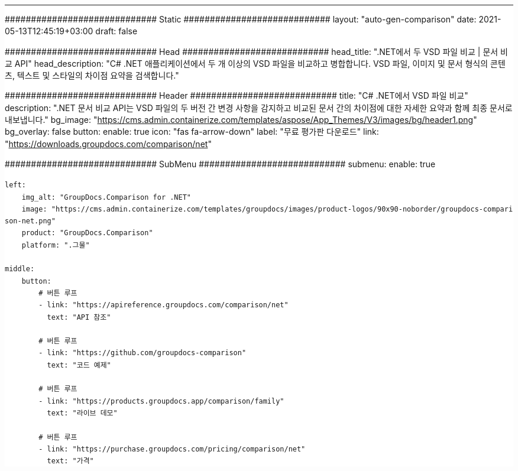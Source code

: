 
---
############################# Static ############################
layout: "auto-gen-comparison"
date: 2021-05-13T12:45:19+03:00
draft: false

############################# Head ############################
head_title: ".NET에서 두 VSD 파일 비교 | 문서 비교 API"
head_description: "C# .NET 애플리케이션에서 두 개 이상의 VSD 파일을 비교하고 병합합니다. VSD 파일, 이미지 및 문서 형식의 콘텐츠, 텍스트 및 스타일의 차이점 요약을 검색합니다."

############################# Header ############################
title: "C# .NET에서 VSD 파일 비교"
description: ".NET 문서 비교 API는 VSD 파일의 두 버전 간 변경 사항을 감지하고 비교된 문서 간의 차이점에 대한 자세한 요약과 함께 최종 문서로 내보냅니다."
bg_image: "https://cms.admin.containerize.com/templates/aspose/App_Themes/V3/images/bg/header1.png"
bg_overlay: false
button:
    enable: true
    icon: "fas fa-arrow-down"
    label: "무료 평가판 다운로드"
    link: "https://downloads.groupdocs.com/comparison/net"

############################# SubMenu ############################
submenu:
    enable: true

    left:
        img_alt: "GroupDocs.Comparison for .NET"
        image: "https://cms.admin.containerize.com/templates/groupdocs/images/product-logos/90x90-noborder/groupdocs-comparison-net.png"
        product: "GroupDocs.Comparison"
        platform: ".그물"

    middle:
        button: 
            # 버튼 루프
            - link: "https://apireference.groupdocs.com/comparison/net"
              text: "API 참조"

            # 버튼 루프
            - link: "https://github.com/groupdocs-comparison"
              text: "코드 예제"

            # 버튼 루프
            - link: "https://products.groupdocs.app/comparison/family"
              text: "라이브 데모"

            # 버튼 루프
            - link: "https://purchase.groupdocs.com/pricing/comparison/net"
              text: "가격"

